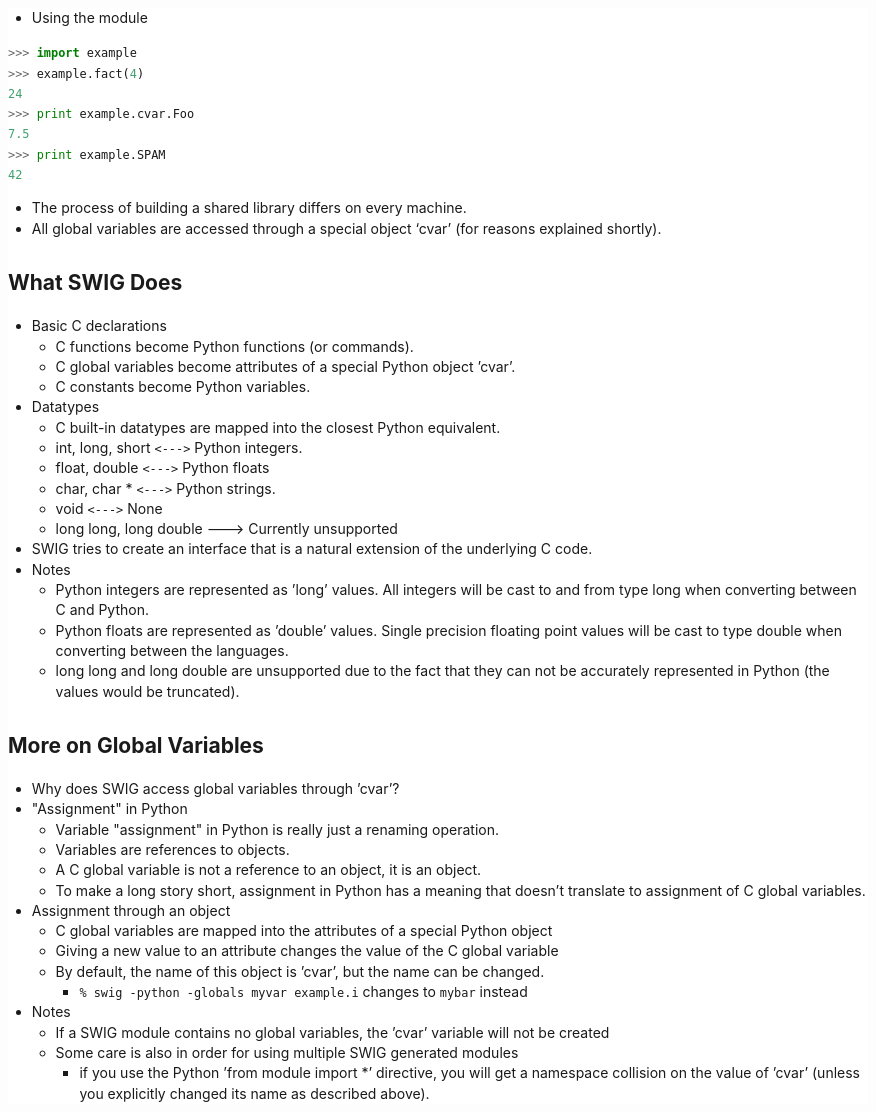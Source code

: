 
- Using the module

```python
>>> import example
>>> example.fact(4)
24
>>> print example.cvar.Foo
7.5
>>> print example.SPAM
42
```

- The process of building a shared library differs on every machine. 
- All global variables are accessed through a special object ‘cvar’ (for reasons explained shortly).

<h2 id="85c023d15ba1b995d3e31c42cd83e4c6"></h2>

## What SWIG Does

- Basic C declarations
    - C functions become Python functions (or commands).
    - C global variables become attributes of a special Python object ’cvar’.
    - C constants become Python variables.
- Datatypes
    - C built-in datatypes are mapped into the closest Python equivalent.
    - int, long, short `<--->` Python integers.
    - float, double `<--->` Python floats
    - char, char * `<--->` Python strings.
    - void `<--->` None
    - long long, long double ---> Currently unsupported
- SWIG tries to create an interface that is a natural extension of the underlying C code.
- Notes
    - Python integers are represented as ’long’ values. All integers will be cast to and from type long when converting between C and Python.
    - Python floats are represented as ’double’ values. Single precision floating point values will be cast to type double when converting between the languages.
    - long long and long double are unsupported due to the fact that they can not be accurately represented in Python (the values would be truncated).


<h2 id="04e80c3434e608ceca1fa1a7815d8ecf"></h2>

## More on Global Variables

- Why does SWIG access global variables through ’cvar’?
- "Assignment" in Python
    - Variable "assignment" in Python is really just a renaming operation. 
    - Variables are references to objects.
    - A C global variable is not a reference to an object, it is an object.
    - To make a long story short, assignment in Python has a meaning that doesn’t translate to assignment of C global variables.
- Assignment through an object
    - C global variables are mapped into the attributes of a special Python object
    - Giving a new value to an attribute changes the value of the C global variable
    - By default, the name of this object is ’cvar’, but the name can be changed.
        - `% swig -python -globals myvar example.i`   changes to `mybar` instead
- Notes
    - If a SWIG module contains no global variables, the ’cvar’ variable will not be created
    - Some care is also in order for using multiple SWIG generated modules
        - if you use the Python ’from module import *’ directive, you will get a namespace collision on the value of ’cvar’ (unless you explicitly changed its name as described above).
